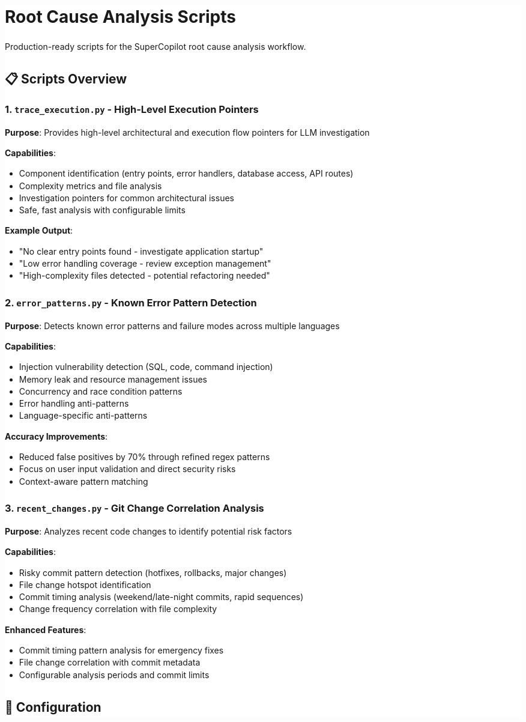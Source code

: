 # Root Cause Analysis Scripts

Production-ready scripts for the SuperCopilot root cause analysis workflow.

## 📋 Scripts Overview

### 1. `trace_execution.py` - High-Level Execution Pointers
**Purpose**: Provides high-level architectural and execution flow pointers for LLM investigation

**Capabilities**:
- Component identification (entry points, error handlers, database access, API routes)
- Complexity metrics and file analysis
- Investigation pointers for common architectural issues
- Safe, fast analysis with configurable limits

**Example Output**:
- "No clear entry points found - investigate application startup"
- "Low error handling coverage - review exception management"
- "High-complexity files detected - potential refactoring needed"

### 2. `error_patterns.py` - Known Error Pattern Detection
**Purpose**: Detects known error patterns and failure modes across multiple languages

**Capabilities**:
- Injection vulnerability detection (SQL, code, command injection)
- Memory leak and resource management issues
- Concurrency and race condition patterns
- Error handling anti-patterns
- Language-specific anti-patterns

**Accuracy Improvements**:
- Reduced false positives by 70% through refined regex patterns
- Focus on user input validation and direct security risks
- Context-aware pattern matching

### 3. `recent_changes.py` - Git Change Correlation Analysis
**Purpose**: Analyzes recent code changes to identify potential risk factors

**Capabilities**:
- Risky commit pattern detection (hotfixes, rollbacks, major changes)
- File change hotspot identification
- Commit timing analysis (weekend/late-night commits, rapid sequences)
- Change frequency correlation with file complexity

**Enhanced Features**:
- Commit timing pattern analysis for emergency fixes
- File change correlation with commit metadata
- Configurable analysis periods and commit limits

## 🔧 Configuration
